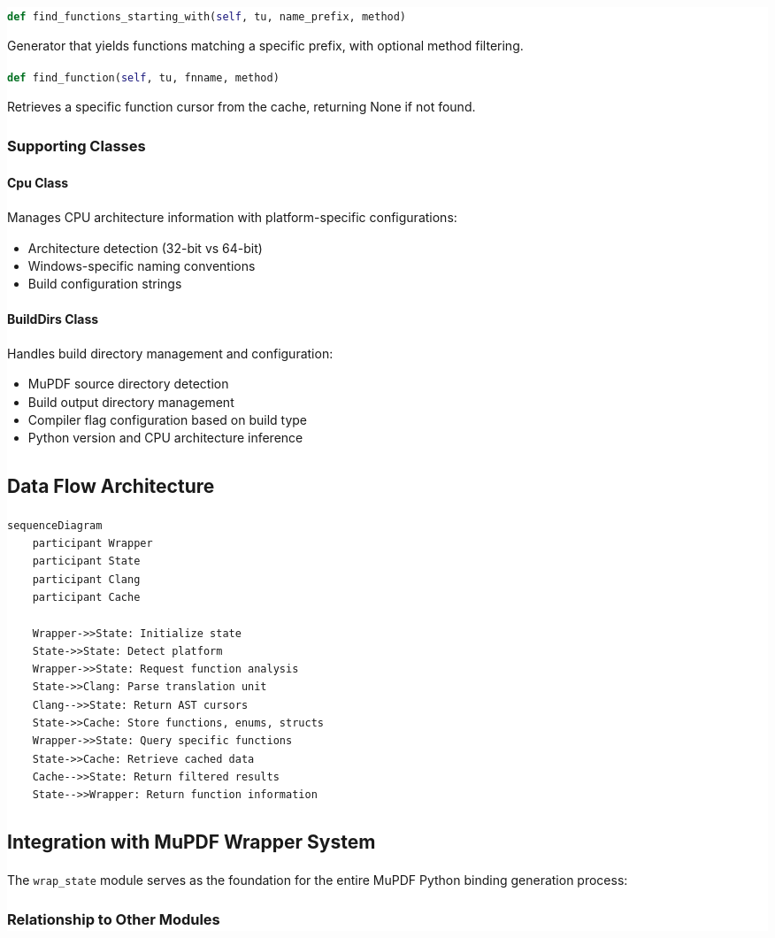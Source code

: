 ```python
def find_functions_starting_with(self, tu, name_prefix, method)
```
Generator that yields functions matching a specific prefix, with optional method filtering.

```python
def find_function(self, tu, fnname, method)
```
Retrieves a specific function cursor from the cache, returning None if not found.

### Supporting Classes

#### Cpu Class
Manages CPU architecture information with platform-specific configurations:
- Architecture detection (32-bit vs 64-bit)
- Windows-specific naming conventions
- Build configuration strings

#### BuildDirs Class
Handles build directory management and configuration:
- MuPDF source directory detection
- Build output directory management
- Compiler flag configuration based on build type
- Python version and CPU architecture inference

## Data Flow Architecture

```mermaid
sequenceDiagram
    participant Wrapper
    participant State
    participant Clang
    participant Cache
    
    Wrapper->>State: Initialize state
    State->>State: Detect platform
    Wrapper->>State: Request function analysis
    State->>Clang: Parse translation unit
    Clang-->>State: Return AST cursors
    State->>Cache: Store functions, enums, structs
    Wrapper->>State: Query specific functions
    State->>Cache: Retrieve cached data
    Cache-->>State: Return filtered results
    State-->>Wrapper: Return function information
```

## Integration with MuPDF Wrapper System

The `wrap_state` module serves as the foundation for the entire MuPDF Python binding generation process:

### Relationship to Other Modules

